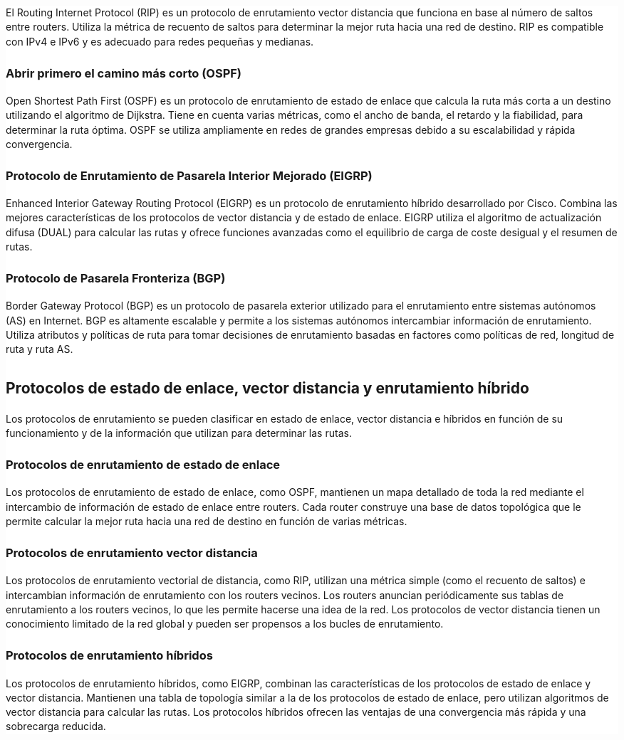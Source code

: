 El Routing Internet Protocol (RIP) es un protocolo de enrutamiento vector distancia que funciona en base al número de saltos entre routers. Utiliza la métrica de recuento de saltos para determinar la mejor ruta hacia una red de destino. RIP es compatible con IPv4 e IPv6 y es adecuado para redes pequeñas y medianas.

### Abrir primero el camino más corto (OSPF)

Open Shortest Path First (OSPF) es un protocolo de enrutamiento de estado de enlace que calcula la ruta más corta a un destino utilizando el algoritmo de Dijkstra. Tiene en cuenta varias métricas, como el ancho de banda, el retardo y la fiabilidad, para determinar la ruta óptima. OSPF se utiliza ampliamente en redes de grandes empresas debido a su escalabilidad y rápida convergencia.

### Protocolo de Enrutamiento de Pasarela Interior Mejorado (EIGRP)

Enhanced Interior Gateway Routing Protocol (EIGRP) es un protocolo de enrutamiento híbrido desarrollado por Cisco. Combina las mejores características de los protocolos de vector distancia y de estado de enlace. EIGRP utiliza el algoritmo de actualización difusa (DUAL) para calcular las rutas y ofrece funciones avanzadas como el equilibrio de carga de coste desigual y el resumen de rutas.

### Protocolo de Pasarela Fronteriza (BGP)

Border Gateway Protocol (BGP) es un protocolo de pasarela exterior utilizado para el enrutamiento entre sistemas autónomos (AS) en Internet. BGP es altamente escalable y permite a los sistemas autónomos intercambiar información de enrutamiento. Utiliza atributos y políticas de ruta para tomar decisiones de enrutamiento basadas en factores como políticas de red, longitud de ruta y ruta AS.

## Protocolos de estado de enlace, vector distancia y enrutamiento híbrido

Los protocolos de enrutamiento se pueden clasificar en estado de enlace, vector distancia e híbridos en función de su funcionamiento y de la información que utilizan para determinar las rutas.

### Protocolos de enrutamiento de estado de enlace

Los protocolos de enrutamiento de estado de enlace, como OSPF, mantienen un mapa detallado de toda la red mediante el intercambio de información de estado de enlace entre routers. Cada router construye una base de datos topológica que le permite calcular la mejor ruta hacia una red de destino en función de varias métricas.

### Protocolos de enrutamiento vector distancia

Los protocolos de enrutamiento vectorial de distancia, como RIP, utilizan una métrica simple (como el recuento de saltos) e intercambian información de enrutamiento con los routers vecinos. Los routers anuncian periódicamente sus tablas de enrutamiento a los routers vecinos, lo que les permite hacerse una idea de la red. Los protocolos de vector distancia tienen un conocimiento limitado de la red global y pueden ser propensos a los bucles de enrutamiento.

### Protocolos de enrutamiento híbridos

Los protocolos de enrutamiento híbridos, como EIGRP, combinan las características de los protocolos de estado de enlace y vector distancia. Mantienen una tabla de topología similar a la de los protocolos de estado de enlace, pero utilizan algoritmos de vector distancia para calcular las rutas. Los protocolos híbridos ofrecen las ventajas de una convergencia más rápida y una sobrecarga reducida.
